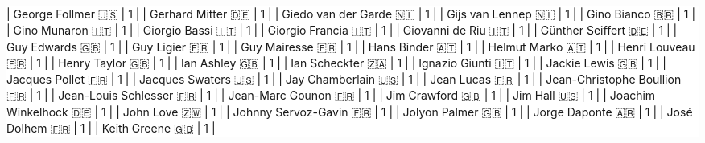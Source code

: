 | George Follmer 🇺🇸 | 1 |
| Gerhard Mitter 🇩🇪 | 1 |
| Giedo van der Garde 🇳🇱 | 1 |
| Gijs van Lennep 🇳🇱 | 1 |
| Gino Bianco 🇧🇷 | 1 |
| Gino Munaron 🇮🇹 | 1 |
| Giorgio Bassi 🇮🇹 | 1 |
| Giorgio Francia 🇮🇹 | 1 |
| Giovanni de Riu 🇮🇹 | 1 |
| Günther Seiffert 🇩🇪 | 1 |
| Guy Edwards 🇬🇧 | 1 |
| Guy Ligier 🇫🇷 | 1 |
| Guy Mairesse 🇫🇷 | 1 |
| Hans Binder 🇦🇹 | 1 |
| Helmut Marko 🇦🇹 | 1 |
| Henri Louveau 🇫🇷 | 1 |
| Henry Taylor 🇬🇧 | 1 |
| Ian Ashley 🇬🇧 | 1 |
| Ian Scheckter 🇿🇦 | 1 |
| Ignazio Giunti 🇮🇹 | 1 |
| Jackie Lewis 🇬🇧 | 1 |
| Jacques Pollet 🇫🇷 | 1 |
| Jacques Swaters 🇺🇸 | 1 |
| Jay Chamberlain 🇺🇸 | 1 |
| Jean Lucas 🇫🇷 | 1 |
| Jean-Christophe Boullion 🇫🇷 | 1 |
| Jean-Louis Schlesser 🇫🇷 | 1 |
| Jean-Marc Gounon 🇫🇷 | 1 |
| Jim Crawford 🇬🇧 | 1 |
| Jim Hall 🇺🇸 | 1 |
| Joachim Winkelhock 🇩🇪 | 1 |
| John Love 🇿🇼 | 1 |
| Johnny Servoz-Gavin 🇫🇷 | 1 |
| Jolyon Palmer 🇬🇧 | 1 |
| Jorge Daponte 🇦🇷 | 1 |
| José Dolhem 🇫🇷 | 1 |
| Keith Greene 🇬🇧 | 1 |